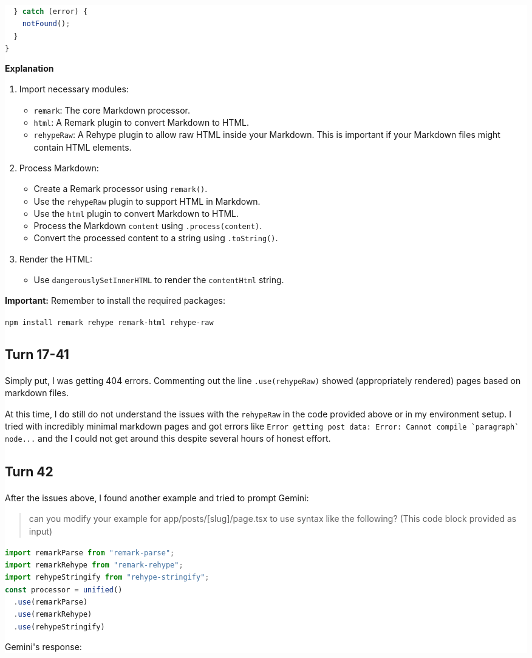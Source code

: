 ```typescript
  } catch (error) {
    notFound();
  }
}
```

**Explanation**

1.  Import necessary modules:
    *   `remark`: The core Markdown processor.
    *   `html`:  A Remark plugin to convert Markdown to HTML.
    *   `rehypeRaw`: A Rehype plugin to allow raw HTML inside your Markdown. This is important if your Markdown files might contain HTML elements.

2.  Process Markdown:
    *   Create a Remark processor using `remark()`.
    *   Use the `rehypeRaw` plugin to support HTML in Markdown.
    *   Use the `html` plugin to convert Markdown to HTML.
    *   Process the Markdown `content` using `.process(content)`.
    *   Convert the processed content to a string using `.toString()`.

3.  Render the HTML:
    *   Use `dangerouslySetInnerHTML` to render the `contentHtml` string.

**Important:** Remember to install the required packages:

```bash
npm install remark rehype remark-html rehype-raw
```

## Turn 17-41

Simply put, I was getting 404 errors.  Commenting out the line `.use(rehypeRaw)` showed (appropriately rendered) pages based on markdown files.

At this time, I do still do not understand the issues with the `rehypeRaw` in the code provided above or in my environment setup.  I tried with incredibly minimal markdown pages and got errors like ``Error getting post data: Error: Cannot compile `paragraph` node...`` and the I could not get around this despite several hours of honest effort.

## Turn 42

After the issues above, I found another example and tried to prompt Gemini:
> can you modify your example for app/posts/[slug]/page.tsx to use syntax like the following? (This code block provided as input) 
```typescript import { unified } from "unified";  
import remarkParse from "remark-parse";  
import remarkRehype from "remark-rehype";  
import rehypeStringify from "rehype-stringify";  
const processor = unified()  
  .use(remarkParse)  
  .use(remarkRehype)  
  .use(rehypeStringify)
  ```
Gemini's response:
